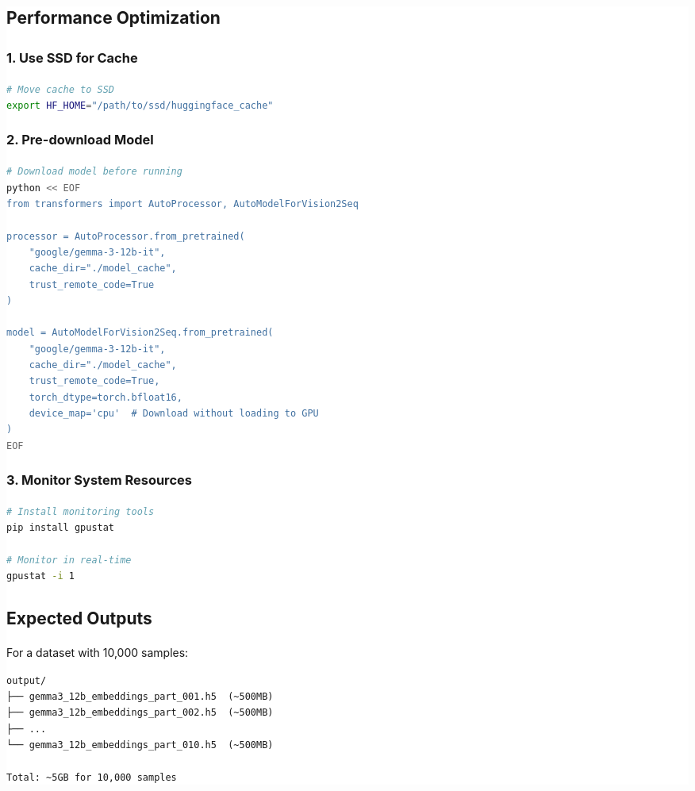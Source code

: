 ## Performance Optimization

### 1. Use SSD for Cache

```bash
# Move cache to SSD
export HF_HOME="/path/to/ssd/huggingface_cache"
```

### 2. Pre-download Model

```bash
# Download model before running
python << EOF
from transformers import AutoProcessor, AutoModelForVision2Seq

processor = AutoProcessor.from_pretrained(
    "google/gemma-3-12b-it",
    cache_dir="./model_cache",
    trust_remote_code=True
)

model = AutoModelForVision2Seq.from_pretrained(
    "google/gemma-3-12b-it",
    cache_dir="./model_cache",
    trust_remote_code=True,
    torch_dtype=torch.bfloat16,
    device_map='cpu'  # Download without loading to GPU
)
EOF
```

### 3. Monitor System Resources

```bash
# Install monitoring tools
pip install gpustat

# Monitor in real-time
gpustat -i 1
```

## Expected Outputs

For a dataset with 10,000 samples:

```
output/
├── gemma3_12b_embeddings_part_001.h5  (~500MB)
├── gemma3_12b_embeddings_part_002.h5  (~500MB)
├── ...
└── gemma3_12b_embeddings_part_010.h5  (~500MB)

Total: ~5GB for 10,000 samples
```
